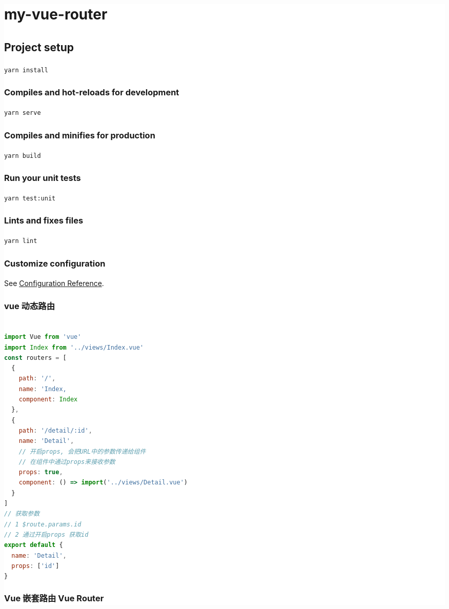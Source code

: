 # my-vue-router

## Project setup
```
yarn install
```

### Compiles and hot-reloads for development
```
yarn serve
```

### Compiles and minifies for production
```
yarn build
```

### Run your unit tests
```
yarn test:unit
```

### Lints and fixes files
```
yarn lint
```

### Customize configuration
See [Configuration Reference](https://cli.vuejs.org/config/).


### vue 动态路由
```javascript

import Vue from 'vue'
import Index from '../views/Index.vue'
const routers = [
  {
    path: '/',
    name: 'Index,
    component: Index
  },
  {
    path: '/detail/:id',
    name: 'Detail',
    // 开启props, 会把URL中的参数传递给组件
    // 在组件中通过props来接收参数
    props: true,
    component: () => import('../views/Detail.vue')
  }
]
// 获取参数
// 1 $route.params.id
// 2 通过开启props 获取id 
export default {
  name: 'Detail',
  props: ['id']
}
```
### Vue 嵌套路由 Vue Router
